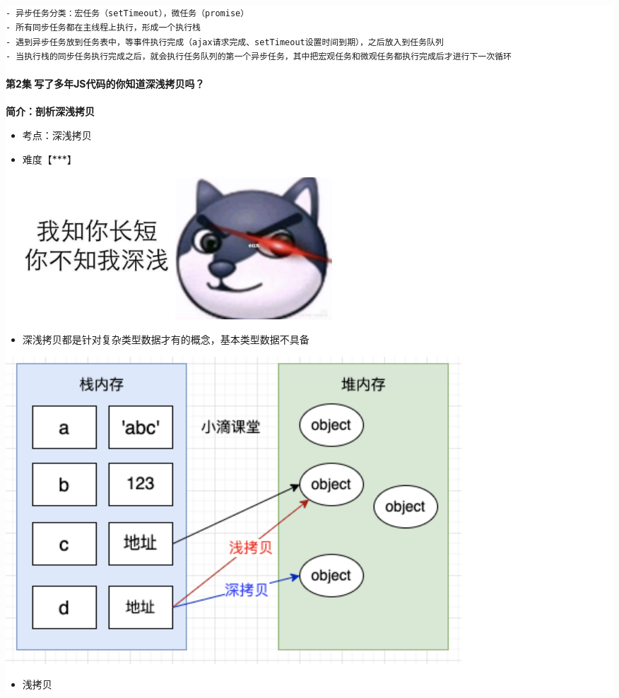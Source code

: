     - 异步任务分类：宏任务（setTimeout），微任务（promise）
    - 所有同步任务都在主线程上执行，形成一个执行栈
    - 遇到异步任务放到任务表中，等事件执行完成（ajax请求完成、setTimeout设置时间到期），之后放入到任务队列
    - 当执行栈的同步任务执行完成之后，就会执行任务队列的第一个异步任务，其中把宏观任务和微观任务都执行完成后才进行下一次循环

    











#### 第2集 写了多年JS代码的你知道深浅拷贝吗？

**简介：剖析深浅拷贝**

- 考点：深浅拷贝

- 难度【***】

  <img src="img/image-20220222220351052.png" alt="image-20220222220351052"  />



- 深浅拷贝都是针对复杂类型数据才有的概念，基本类型数据不具备

<img src="img/image-20220222190544024.png" alt="image-20220222190544024" style="zoom:150%;" />

- 浅拷贝
